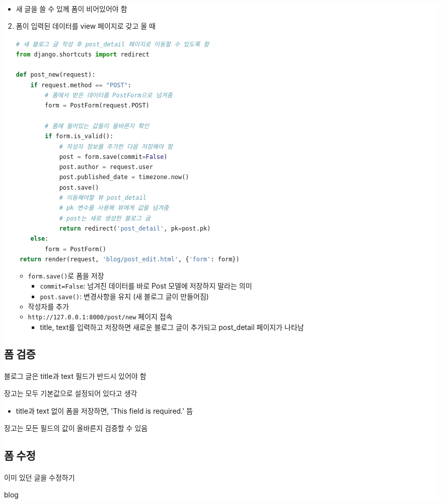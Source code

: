    - 새 글을 쓸 수 있께 폼이 비어있어야 함

2. 폼이 입력된 데이터를 view 페이지로 갖고 올 때

   ```python
   # 새 블로그 글 작성 후 post_detail 페이지로 이동할 수 있도록 함
   from django.shortcuts import redirect
   
   def post_new(request):
       if request.method == "POST":
           # 폼에서 받은 데이터를 PostForm으로 넘겨줌
           form = PostForm(request.POST)
   
           # 폼에 들어있는 값들이 올바른지 확인
           if form.is_valid():
               # 작성자 정보를 추가한 다음 저장해야 함
               post = form.save(commit=False)
               post.author = request.user
               post.published_date = timezone.now()
               post.save()
               # 이동해야할 뷰 post_detail
               # pk 변수를 사용해 뷰에게 값을 넘겨줌
               # post는 새로 생성한 블로그 글
               return redirect('post_detail', pk=post.pk)
       else:
           form = PostForm()
   	return render(request, 'blog/post_edit.html', {'form': form})
   ```

   - `form.save()`로 폼을 저장
     - `commit=False`: 넘겨진 데이터를 바로 Post 모델에 저장하지 말라는 의미
     - `post.save()`: 변경사항을 유지 (새 블로그 글이 만들어짐)
   - 작성자를 추가
   - `http://127.0.0.1:8000/post/new` 페이지 접속
     - title, text를 입력하고 저장하면 새로운 블로그 글이 추가되고 post_detail 페이지가 나타남



## 폼 검증

블로그 글은 title과 text 필드가 반드시 있어야 함

장고는 모두 기본값으로 설정되어 있다고 생각

- title과 text 없이 폼을 저장하면, 'This field is required.' 뜸

장고는 모든 필드의 값이 올바른지 검증할 수 있음



## 폼 수정

이미 있던 글을 수정하기

blog
